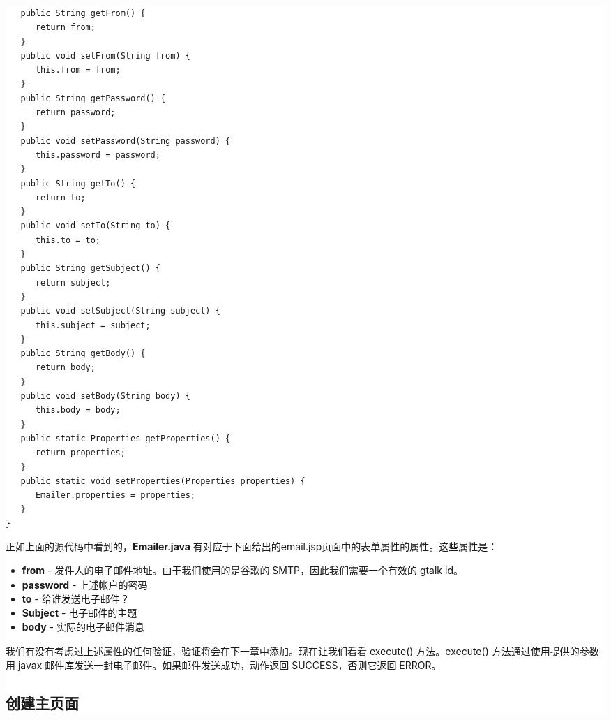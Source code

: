 ```
   public String getFrom() {
      return from;
   }
   public void setFrom(String from) {
      this.from = from;
   }
   public String getPassword() {
      return password;
   }
   public void setPassword(String password) {
      this.password = password;
   }
   public String getTo() {
      return to;
   }
   public void setTo(String to) {
      this.to = to;
   }
   public String getSubject() {
      return subject;
   }
   public void setSubject(String subject) {
      this.subject = subject;
   }
   public String getBody() {
      return body;
   }
   public void setBody(String body) {
      this.body = body;
   }
   public static Properties getProperties() {
      return properties;
   }
   public static void setProperties(Properties properties) {
      Emailer.properties = properties;
   }
}
```

正如上面的源代码中看到的，**Emailer.java** 有对应于下面给出的email.jsp页面中的表单属性的属性。这些属性是：

- **from** - 发件人的电子邮件地址。由于我们使用的是谷歌的 SMTP，因此我们需要一个有效的 gtalk id。
- **password** - 上述帐户的密码
- **to** - 给谁发送电子邮件？
- **Subject** - 电子邮件的主题
- **body** - 实际的电子邮件消息

我们有没有考虑过上述属性的任何验证，验证将会在下一章中添加。现在让我们看看 execute() 方法。execute() 方法通过使用提供的参数用 javax 邮件库发送一封电子邮件。如果邮件发送成功，动作返回 SUCCESS，否则它返回 ERROR。

## 创建主页面
